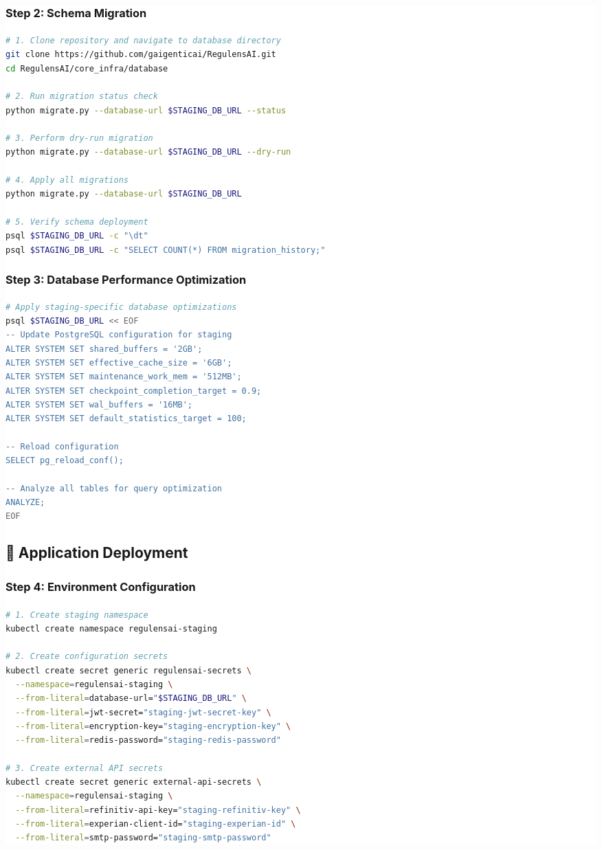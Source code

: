 ### Step 2: Schema Migration

```bash
# 1. Clone repository and navigate to database directory
git clone https://github.com/gaigenticai/RegulensAI.git
cd RegulensAI/core_infra/database

# 2. Run migration status check
python migrate.py --database-url $STAGING_DB_URL --status

# 3. Perform dry-run migration
python migrate.py --database-url $STAGING_DB_URL --dry-run

# 4. Apply all migrations
python migrate.py --database-url $STAGING_DB_URL

# 5. Verify schema deployment
psql $STAGING_DB_URL -c "\dt"
psql $STAGING_DB_URL -c "SELECT COUNT(*) FROM migration_history;"
```

### Step 3: Database Performance Optimization

```bash
# Apply staging-specific database optimizations
psql $STAGING_DB_URL << EOF
-- Update PostgreSQL configuration for staging
ALTER SYSTEM SET shared_buffers = '2GB';
ALTER SYSTEM SET effective_cache_size = '6GB';
ALTER SYSTEM SET maintenance_work_mem = '512MB';
ALTER SYSTEM SET checkpoint_completion_target = 0.9;
ALTER SYSTEM SET wal_buffers = '16MB';
ALTER SYSTEM SET default_statistics_target = 100;

-- Reload configuration
SELECT pg_reload_conf();

-- Analyze all tables for query optimization
ANALYZE;
EOF
```

## 🚀 Application Deployment

### Step 4: Environment Configuration

```bash
# 1. Create staging namespace
kubectl create namespace regulensai-staging

# 2. Create configuration secrets
kubectl create secret generic regulensai-secrets \
  --namespace=regulensai-staging \
  --from-literal=database-url="$STAGING_DB_URL" \
  --from-literal=jwt-secret="staging-jwt-secret-key" \
  --from-literal=encryption-key="staging-encryption-key" \
  --from-literal=redis-password="staging-redis-password"

# 3. Create external API secrets
kubectl create secret generic external-api-secrets \
  --namespace=regulensai-staging \
  --from-literal=refinitiv-api-key="staging-refinitiv-key" \
  --from-literal=experian-client-id="staging-experian-id" \
  --from-literal=smtp-password="staging-smtp-password"
```
